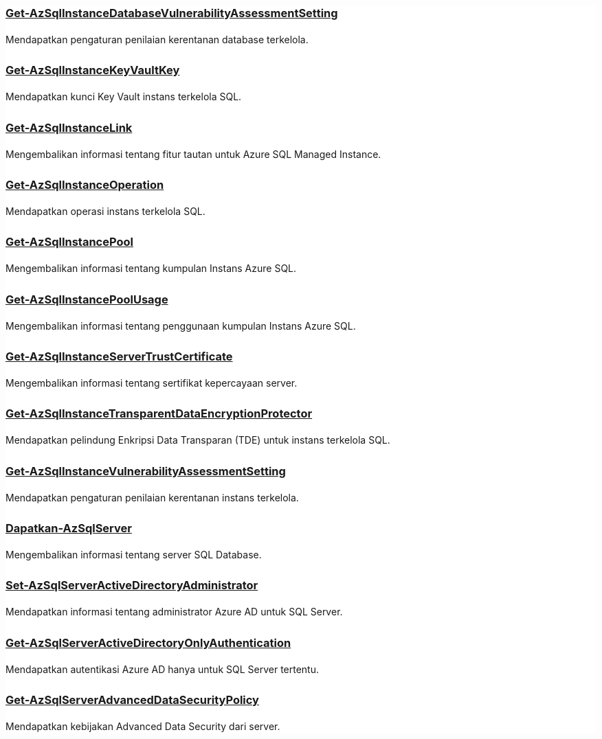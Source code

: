 ### [Get-AzSqlInstanceDatabaseVulnerabilityAssessmentSetting](Get-AzSqlInstanceDatabaseVulnerabilityAssessmentSetting.md)
Mendapatkan pengaturan penilaian kerentanan database terkelola.

### [Get-AzSqlInstanceKeyVaultKey](Get-AzSqlInstanceKeyVaultKey.md)
Mendapatkan kunci Key Vault instans terkelola SQL.

### [Get-AzSqlInstanceLink](Get-AzSqlInstanceLink.md)
Mengembalikan informasi tentang fitur tautan untuk Azure SQL Managed Instance.

### [Get-AzSqlInstanceOperation](Get-AzSqlInstanceOperation.md)
Mendapatkan operasi instans terkelola SQL.

### [Get-AzSqlInstancePool](Get-AzSqlInstancePool.md)
Mengembalikan informasi tentang kumpulan Instans Azure SQL.

### [Get-AzSqlInstancePoolUsage](Get-AzSqlInstancePoolUsage.md)
Mengembalikan informasi tentang penggunaan kumpulan Instans Azure SQL.

### [Get-AzSqlInstanceServerTrustCertificate](Get-AzSqlInstanceServerTrustCertificate.md)
Mengembalikan informasi tentang sertifikat kepercayaan server.

### [Get-AzSqlInstanceTransparentDataEncryptionProtector](Get-AzSqlInstanceTransparentDataEncryptionProtector.md)
Mendapatkan pelindung Enkripsi Data Transparan (TDE) untuk instans terkelola SQL.

### [Get-AzSqlInstanceVulnerabilityAssessmentSetting](Get-AzSqlInstanceVulnerabilityAssessmentSetting.md)
Mendapatkan pengaturan penilaian kerentanan instans terkelola.

### [Dapatkan-AzSqlServer](Get-AzSqlServer.md)
Mengembalikan informasi tentang server SQL Database.

### [Set-AzSqlServerActiveDirectoryAdministrator](Get-AzSqlServerActiveDirectoryAdministrator.md)
Mendapatkan informasi tentang administrator Azure AD untuk SQL Server.

### [Get-AzSqlServerActiveDirectoryOnlyAuthentication](Get-AzSqlServerActiveDirectoryOnlyAuthentication.md)
Mendapatkan autentikasi Azure AD hanya untuk SQL Server tertentu.

### [Get-AzSqlServerAdvancedDataSecurityPolicy](Get-AzSqlServerAdvancedDataSecurityPolicy.md)
Mendapatkan kebijakan Advanced Data Security dari server.
